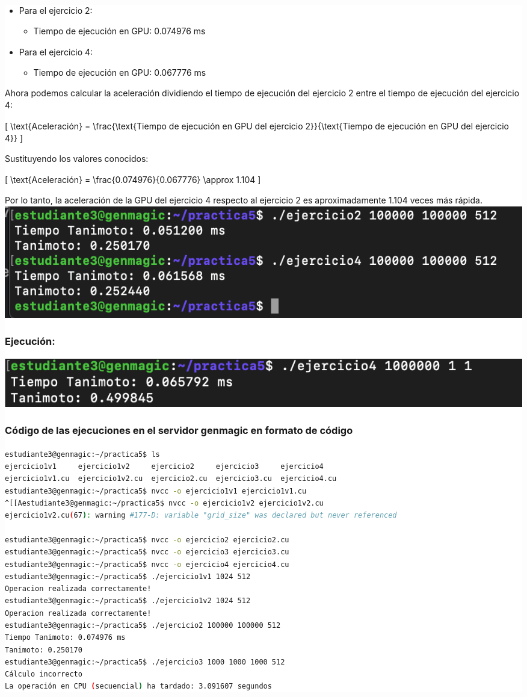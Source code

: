 - Para el ejercicio 2:
  - Tiempo de ejecución en GPU: 0.074976 ms

- Para el ejercicio 4:
  - Tiempo de ejecución en GPU: 0.067776 ms

Ahora podemos calcular la aceleración dividiendo el tiempo de ejecución del ejercicio 2 entre el tiempo de ejecución del ejercicio 4:

\[
\text{Aceleración} = \frac{\text{Tiempo de ejecución en GPU del ejercicio 2}}{\text{Tiempo de ejecución en GPU del ejercicio 4}}
\]

Sustituyendo los valores conocidos:

\[
\text{Aceleración} = \frac{0.074976}{0.067776} \approx 1.104
\]

Por lo tanto, la aceleración de la GPU del ejercicio 4 respecto al ejercicio 2 es aproximadamente 1.104 veces más rápida.
![Ejecucion Aceleración](images/ExAc.png)

### Ejecución:

![Ejecucion ejercicio 4](images/ExEj4.png)



### Código de las ejecuciones en el servidor genmagic en formato de código 
```sh
estudiante3@genmagic:~/practica5$ ls
ejercicio1v1     ejercicio1v2     ejercicio2     ejercicio3     ejercicio4
ejercicio1v1.cu  ejercicio1v2.cu  ejercicio2.cu  ejercicio3.cu  ejercicio4.cu
estudiante3@genmagic:~/practica5$ nvcc -o ejercicio1v1 ejercicio1v1.cu 
^[[Aestudiante3@genmagic:~/practica5$ nvcc -o ejercicio1v2 ejercicio1v2.cu 
ejercicio1v2.cu(67): warning #177-D: variable "grid_size" was declared but never referenced

estudiante3@genmagic:~/practica5$ nvcc -o ejercicio2 ejercicio2.cu 
estudiante3@genmagic:~/practica5$ nvcc -o ejercicio3 ejercicio3.cu 
estudiante3@genmagic:~/practica5$ nvcc -o ejercicio4 ejercicio4.cu 
estudiante3@genmagic:~/practica5$ ./ejercicio1v1 1024 512
Operacion realizada correctamente!
estudiante3@genmagic:~/practica5$ ./ejercicio1v2 1024 512
Operacion realizada correctamente!
estudiante3@genmagic:~/practica5$ ./ejercicio2 100000 100000 512
Tiempo Tanimoto: 0.074976 ms
Tanimoto: 0.250170
estudiante3@genmagic:~/practica5$ ./ejercicio3 1000 1000 1000 512
Cálculo incorrecto
La operación en CPU (secuencial) ha tardado: 3.091607 segundos
```